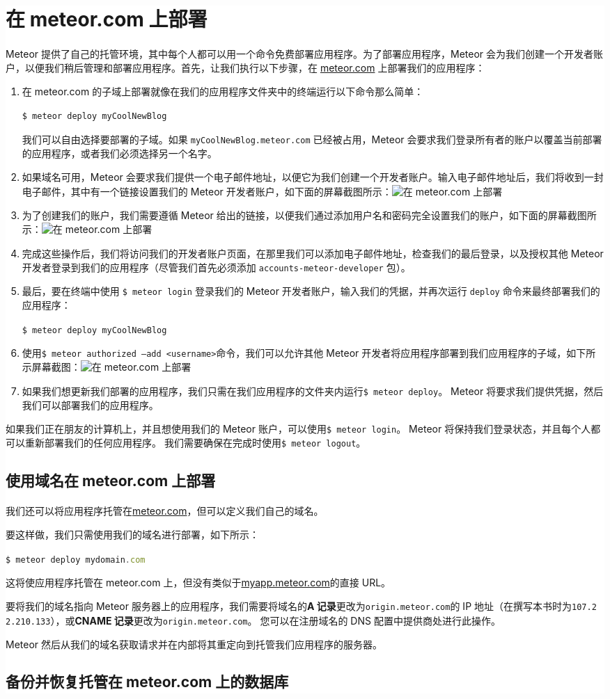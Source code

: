 # 在 meteor.com 上部署

Meteor 提供了自己的托管环境，其中每个人都可以用一个命令免费部署应用程序。为了部署应用程序，Meteor 会为我们创建一个开发者账户，以便我们稍后管理和部署应用程序。首先，让我们执行以下步骤，在 [meteor.com](http://meteor.com) 上部署我们的应用程序：

1.  在 meteor.com 的子域上部署就像在我们的应用程序文件夹中的终端运行以下命令那么简单：

    ```js
    $ meteor deploy myCoolNewBlog

    ```

    我们可以自由选择要部署的子域。如果 `myCoolNewBlog.meteor.com` 已经被占用，Meteor 会要求我们登录所有者的账户以覆盖当前部署的应用程序，或者我们必须选择另一个名字。

1.  如果域名可用，Meteor 会要求我们提供一个电子邮件地址，以便它为我们创建一个开发者账户。输入电子邮件地址后，我们将收到一封电子邮件，其中有一个链接设置我们的 Meteor 开发者账户，如下面的屏幕截图所示：![在 meteor.com 上部署](https://github.com/OpenDocCN/freelearn-js-pt2-zh/raw/master/docs/bd-sgl-pg-webapp-mtr/img/00028.jpeg)

1.  为了创建我们的账户，我们需要遵循 Meteor 给出的链接，以便我们通过添加用户名和密码完全设置我们的账户，如下面的屏幕截图所示：![在 meteor.com 上部署](https://github.com/OpenDocCN/freelearn-js-pt2-zh/raw/master/docs/bd-sgl-pg-webapp-mtr/img/00029.jpeg)

1.  完成这些操作后，我们将访问我们的开发者账户页面，在那里我们可以添加电子邮件地址，检查我们的最后登录，以及授权其他 Meteor 开发者登录到我们的应用程序（尽管我们首先必须添加 `accounts-meteor-developer` 包）。

1.  最后，要在终端中使用 `$ meteor login` 登录我们的 Meteor 开发者账户，输入我们的凭据，并再次运行 `deploy` 命令来最终部署我们的应用程序：

    ```js
    $ meteor deploy myCoolNewBlog

    ```

1.  使用`$ meteor authorized –add <username>`命令，我们可以允许其他 Meteor 开发者将应用程序部署到我们应用程序的子域，如下所示屏幕截图：![在 meteor.com 上部署](https://github.com/OpenDocCN/freelearn-js-pt2-zh/raw/master/docs/bd-sgl-pg-webapp-mtr/img/00030.jpeg)

1.  如果我们想更新我们部署的应用程序，我们只需在我们应用程序的文件夹内运行`$ meteor deploy`。 Meteor 将要求我们提供凭据，然后我们可以部署我们的应用程序。

如果我们正在朋友的计算机上，并且想使用我们的 Meteor 账户，可以使用`$ meteor login`。 Meteor 将保持我们登录状态，并且每个人都可以重新部署我们的任何应用程序。 我们需要确保在完成时使用`$ meteor logout`。

## 使用域名在 meteor.com 上部署

我们还可以将应用程序托管在[meteor.com](http://meteor.com)，但可以定义我们自己的域名。

要这样做，我们只需使用我们的域名进行部署，如下所示：

```js
$ meteor deploy mydomain.com

```

这将使应用程序托管在 meteor.com 上，但没有类似于[myapp.meteor.com](http://myapp.meteor.com)的直接 URL。

要将我们的域名指向 Meteor 服务器上的应用程序，我们需要将域名的**A 记录**更改为`origin.meteor.com`的 IP 地址（在撰写本书时为`107.22.210.133`），或**CNAME 记录**更改为`origin.meteor.com`。 您可以在注册域名的 DNS 配置中提供商处进行此操作。

Meteor 然后从我们的域名获取请求并在内部将其重定向到托管我们应用程序的服务器。

## 备份并恢复托管在 meteor.com 上的数据库
